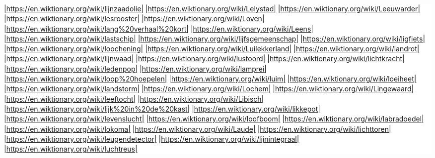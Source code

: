 |https://en.wiktionary.org/wiki/lijnzaadolie|
|https://en.wiktionary.org/wiki/Lelystad|
|https://en.wiktionary.org/wiki/Leeuwarder|
|https://en.wiktionary.org/wiki/lesrooster|
|https://en.wiktionary.org/wiki/Loven|
|https://en.wiktionary.org/wiki/lang%20verhaal%20kort|
|https://en.wiktionary.org/wiki/Leens|
|https://en.wiktionary.org/wiki/lastschip|
|https://en.wiktionary.org/wiki/lijfsgemeenschap|
|https://en.wiktionary.org/wiki/ligfiets|
|https://en.wiktionary.org/wiki/loochening|
|https://en.wiktionary.org/wiki/Luilekkerland|
|https://en.wiktionary.org/wiki/landrot|
|https://en.wiktionary.org/wiki/lijnwaad|
|https://en.wiktionary.org/wiki/lustoord|
|https://en.wiktionary.org/wiki/lichtkracht|
|https://en.wiktionary.org/wiki/ledenpop|
|https://en.wiktionary.org/wiki/lamprei|
|https://en.wiktionary.org/wiki/loop%20hoepelen|
|https://en.wiktionary.org/wiki/luim|
|https://en.wiktionary.org/wiki/loeiheet|
|https://en.wiktionary.org/wiki/landstorm|
|https://en.wiktionary.org/wiki/Lochem|
|https://en.wiktionary.org/wiki/Lingewaard|
|https://en.wiktionary.org/wiki/leeftocht|
|https://en.wiktionary.org/wiki/Libisch|
|https://en.wiktionary.org/wiki/lijk%20in%20de%20kast|
|https://en.wiktionary.org/wiki/likkepot|
|https://en.wiktionary.org/wiki/levenslucht|
|https://en.wiktionary.org/wiki/loofboom|
|https://en.wiktionary.org/wiki/labradoedel|
|https://en.wiktionary.org/wiki/lokoma|
|https://en.wiktionary.org/wiki/Laude|
|https://en.wiktionary.org/wiki/lichttoren|
|https://en.wiktionary.org/wiki/leugendetector|
|https://en.wiktionary.org/wiki/lijnintegraal|
|https://en.wiktionary.org/wiki/luchtreus|